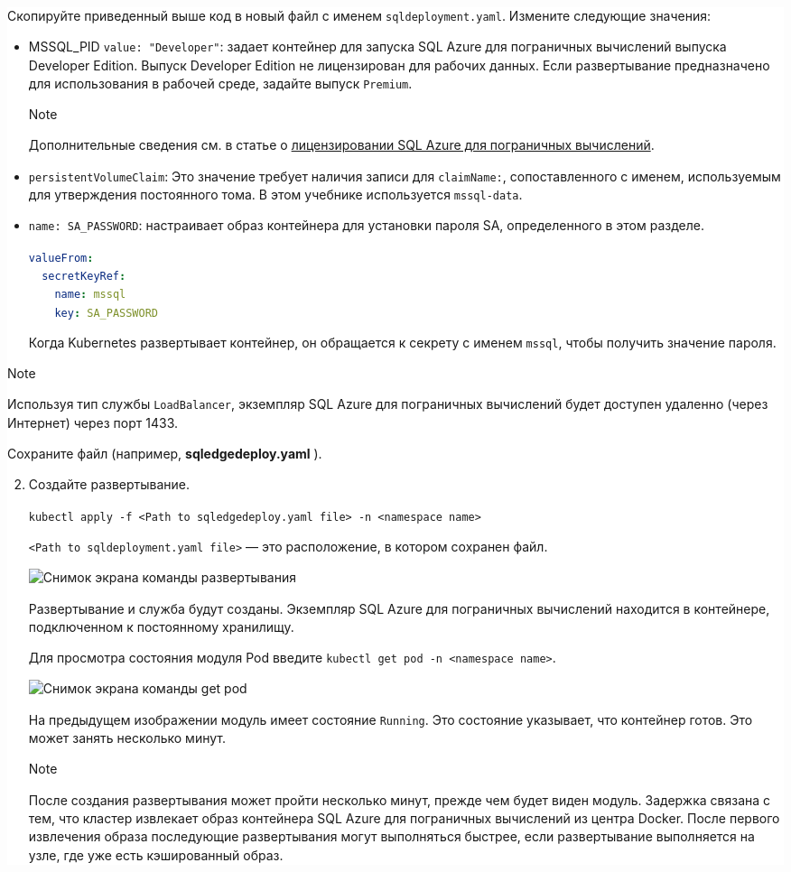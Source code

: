    Скопируйте приведенный выше код в новый файл с именем `sqldeployment.yaml`. Измените следующие значения: 

   * MSSQL_PID `value: "Developer"`: задает контейнер для запуска SQL Azure для пограничных вычислений выпуска Developer Edition. Выпуск Developer Edition не лицензирован для рабочих данных. Если развертывание предназначено для использования в рабочей среде, задайте выпуск `Premium`. 

      >[!NOTE]
      >Дополнительные сведения см. в статье о [лицензировании SQL Azure для пограничных вычислений](https://azure.microsoft.com/pricing/details/sql-edge/).

   * `persistentVolumeClaim`: Это значение требует наличия записи для `claimName:`, сопоставленного с именем, используемым для утверждения постоянного тома. В этом учебнике используется `mssql-data`. 

   * `name: SA_PASSWORD`: настраивает образ контейнера для установки пароля SA, определенного в этом разделе.

     ```yaml
     valueFrom:
       secretKeyRef:
         name: mssql
         key: SA_PASSWORD 
     ```

     Когда Kubernetes развертывает контейнер, он обращается к секрету с именем `mssql`, чтобы получить значение пароля. 

   >[!NOTE]
   >Используя тип службы `LoadBalancer`, экземпляр SQL Azure для пограничных вычислений будет доступен удаленно (через Интернет) через порт 1433.

   Сохраните файл (например, **sqledgedeploy.yaml** ).

2. Создайте развертывание.

   ```azurecli
   kubectl apply -f <Path to sqledgedeploy.yaml file> -n <namespace name>
   ```

   `<Path to sqldeployment.yaml file>` — это расположение, в котором сохранен файл.

   ![Снимок экрана команды развертывания](media/deploy-kubernetes/deploy-sql-cmd.png)

   Развертывание и служба будут созданы. Экземпляр SQL Azure для пограничных вычислений находится в контейнере, подключенном к постоянному хранилищу.

   Для просмотра состояния модуля Pod введите `kubectl get pod -n <namespace name>`.

   ![Снимок экрана команды get pod](media/deploy-kubernetes/get-sql-pod-cmd.png)

   На предыдущем изображении модуль имеет состояние `Running`. Это состояние указывает, что контейнер готов. Это может занять несколько минут.

   >[!NOTE]
   >После создания развертывания может пройти несколько минут, прежде чем будет виден модуль. Задержка связана с тем, что кластер извлекает образ контейнера SQL Azure для пограничных вычислений из центра Docker. После первого извлечения образа последующие развертывания могут выполняться быстрее, если развертывание выполняется на узле, где уже есть кэшированный образ. 
